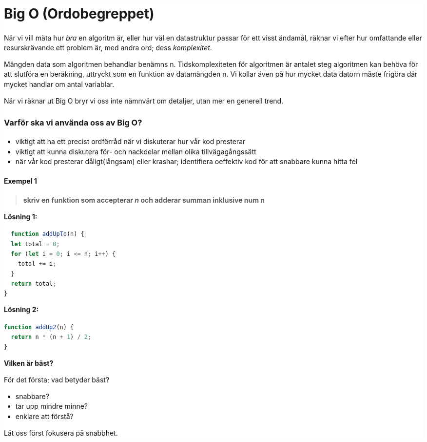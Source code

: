 # Big O (Ordobegreppet)

När vi vill mäta hur *bra* en algoritm är, eller hur väl en datastruktur passar för ett visst ändamål, räknar vi efter hur omfattande eller resurskrävande ett problem är, med andra ord; dess *komplexitet*. 

Mängden data som algoritmen behandlar benämns n. Tidskomplexiteten för algoritmen är antalet steg algoritmen kan behöva för att slutföra en beräkning, uttryckt som en funktion av datamängden n. Vi kollar även på hur mycket data datorn måste frigöra där mycket handlar om antal variablar.

När vi räknar ut Big O bryr vi oss inte nämnvärt om detaljer, utan mer en generell trend.

### Varför ska vi använda oss av Big O?
- viktigt att ha ett precist ordförråd när vi diskuterar hur vår kod presterar
- viktigt att kunna diskutera för- och nackdelar mellan olika tillvägagångssätt
- när vår kod presterar dåligt(långsam) eller krashar; identifiera oeffektiv kod för att snabbare kunna hitta fel



#### Exempel 1
 
> 
> 
> **skriv en funktion som accepterar *n* och adderar summan inklusive num n**


**Lösning 1:**

```javascript
  function addUpTo(n) {
  let total = 0;
  for (let i = 0; i <= n; i++) {
    total += i;
  }
  return total;
}
```


**Lösning 2:**

```javascript
function addUp2(n) {
  return n * (n + 1) / 2;
}
```

**Vilken är bäst?**

För det första; vad betyder bäst?
- snabbare?
- tar upp mindre minne? 
- enklare att förstå?

Låt oss först fokusera på snabbhet.
